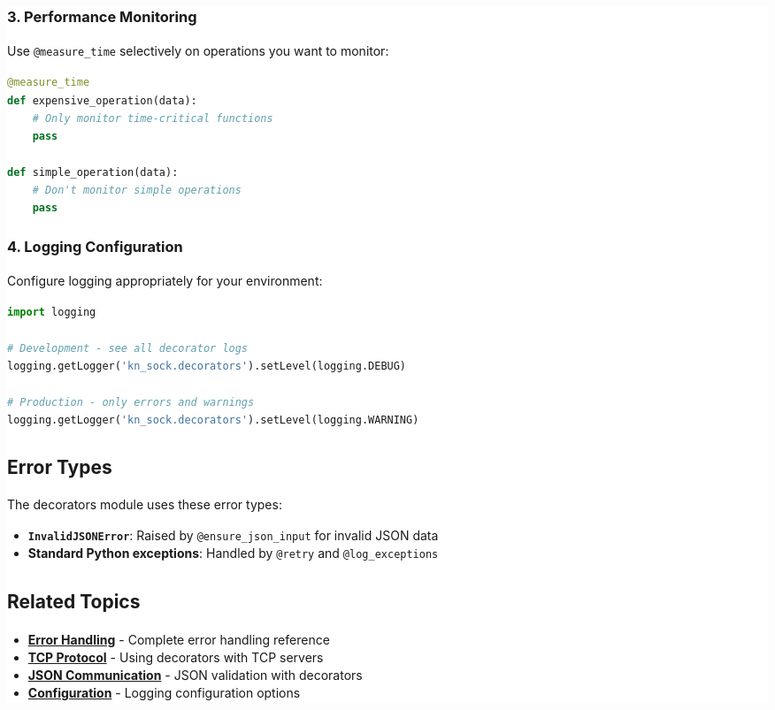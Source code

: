 ### 3. Performance Monitoring

Use `@measure_time` selectively on operations you want to monitor:

```python
@measure_time
def expensive_operation(data):
    # Only monitor time-critical functions
    pass

def simple_operation(data):
    # Don't monitor simple operations
    pass
```

### 4. Logging Configuration

Configure logging appropriately for your environment:

```python
import logging

# Development - see all decorator logs
logging.getLogger('kn_sock.decorators').setLevel(logging.DEBUG)

# Production - only errors and warnings
logging.getLogger('kn_sock.decorators').setLevel(logging.WARNING)
```

## Error Types

The decorators module uses these error types:

- **`InvalidJSONError`**: Raised by `@ensure_json_input` for invalid JSON data
- **Standard Python exceptions**: Handled by `@retry` and `@log_exceptions`

## Related Topics

- **[Error Handling](api-reference.md#error-handling)** - Complete error handling reference
- **[TCP Protocol](protocols/tcp.md)** - Using decorators with TCP servers
- **[JSON Communication](protocols/json.md)** - JSON validation with decorators
- **[Configuration](configuration.md)** - Logging configuration options
